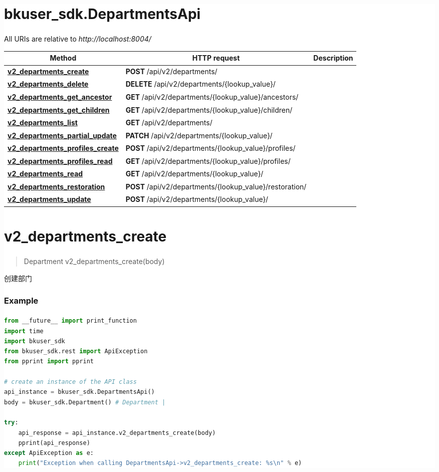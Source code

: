 # bkuser_sdk.DepartmentsApi

All URIs are relative to *http://localhost:8004/*

Method | HTTP request | Description
------------- | ------------- | -------------
[**v2_departments_create**](DepartmentsApi.md#v2_departments_create) | **POST** /api/v2/departments/ |
[**v2_departments_delete**](DepartmentsApi.md#v2_departments_delete) | **DELETE** /api/v2/departments/{lookup_value}/ |
[**v2_departments_get_ancestor**](DepartmentsApi.md#v2_departments_get_ancestor) | **GET** /api/v2/departments/{lookup_value}/ancestors/ |
[**v2_departments_get_children**](DepartmentsApi.md#v2_departments_get_children) | **GET** /api/v2/departments/{lookup_value}/children/ |
[**v2_departments_list**](DepartmentsApi.md#v2_departments_list) | **GET** /api/v2/departments/ |
[**v2_departments_partial_update**](DepartmentsApi.md#v2_departments_partial_update) | **PATCH** /api/v2/departments/{lookup_value}/ |
[**v2_departments_profiles_create**](DepartmentsApi.md#v2_departments_profiles_create) | **POST** /api/v2/departments/{lookup_value}/profiles/ |
[**v2_departments_profiles_read**](DepartmentsApi.md#v2_departments_profiles_read) | **GET** /api/v2/departments/{lookup_value}/profiles/ |
[**v2_departments_read**](DepartmentsApi.md#v2_departments_read) | **GET** /api/v2/departments/{lookup_value}/ |
[**v2_departments_restoration**](DepartmentsApi.md#v2_departments_restoration) | **POST** /api/v2/departments/{lookup_value}/restoration/ |
[**v2_departments_update**](DepartmentsApi.md#v2_departments_update) | **POST** /api/v2/departments/{lookup_value}/ |

# **v2_departments_create**
> Department v2_departments_create(body)



创建部门

### Example
```python
from __future__ import print_function
import time
import bkuser_sdk
from bkuser_sdk.rest import ApiException
from pprint import pprint

# create an instance of the API class
api_instance = bkuser_sdk.DepartmentsApi()
body = bkuser_sdk.Department() # Department |

try:
    api_response = api_instance.v2_departments_create(body)
    pprint(api_response)
except ApiException as e:
    print("Exception when calling DepartmentsApi->v2_departments_create: %s\n" % e)
```
